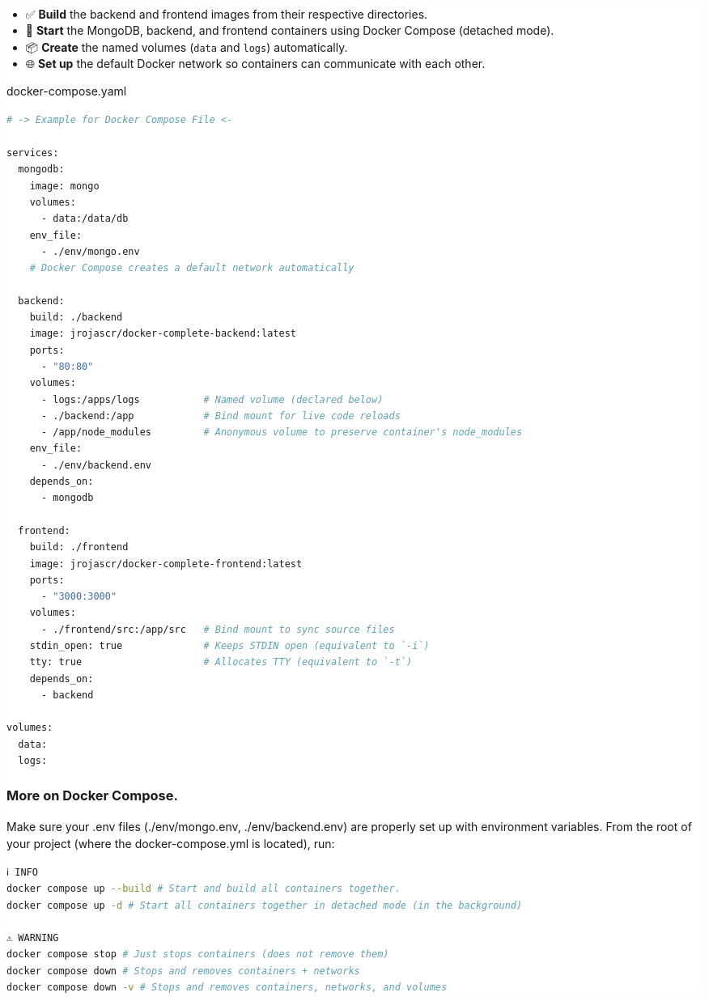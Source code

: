 - ✅ **Build** the backend and frontend images from their respective directories.
- 🐳 **Start** the MongoDB, backend, and frontend containers using Docker Compose (detached mode).
- 📦 **Create** the named volumes (`data` and `logs`) automatically.
- 🌐 **Set up** the default Docker network so containers can communicate with each other.

docker-compose.yaml
```bash
# -> Example for Docker Compose File <-

services:
  mongodb:
    image: mongo
    volumes:
      - data:/data/db
    env_file:
      - ./env/mongo.env
    # Docker Compose creates a default network automatically

  backend:
    build: ./backend
    image: jrojascr/docker-complete-backend:latest
    ports:
      - "80:80"
    volumes:
      - logs:/apps/logs           # Named volume (declared below)
      - ./backend:/app            # Bind mount for live code reloads
      - /app/node_modules         # Anonymous volume to preserve container's node_modules
    env_file:
      - ./env/backend.env
    depends_on:
      - mongodb

  frontend:
    build: ./frontend
    image: jrojascr/docker-complete-frontend:latest
    ports:
      - "3000:3000"
    volumes:
      - ./frontend/src:/app/src   # Bind mount to sync source files
    stdin_open: true              # Keeps STDIN open (equivalent to `-i`)
    tty: true                     # Allocates TTY (equivalent to `-t`)
    depends_on:
      - backend

volumes:
  data:
  logs:
```
### More on Docker Compose. 
Make sure your .env files (./env/mongo.env, ./env/backend.env) are properly set up with environment variables.
From the root of your project (where the docker-compose.yml is located), run:
```bash
ℹ️ INFO
docker compose up --build # Start and build all containers together.
docker compose up -d # Start all containers together in detached mode (in the background)

⚠️ WARNING
docker compose stop # Just stops containers (does not remove them)
docker compose down # Stops and removes containers + networks
docker compose down -v # Stops and removes containers, networks, and volumes
```
